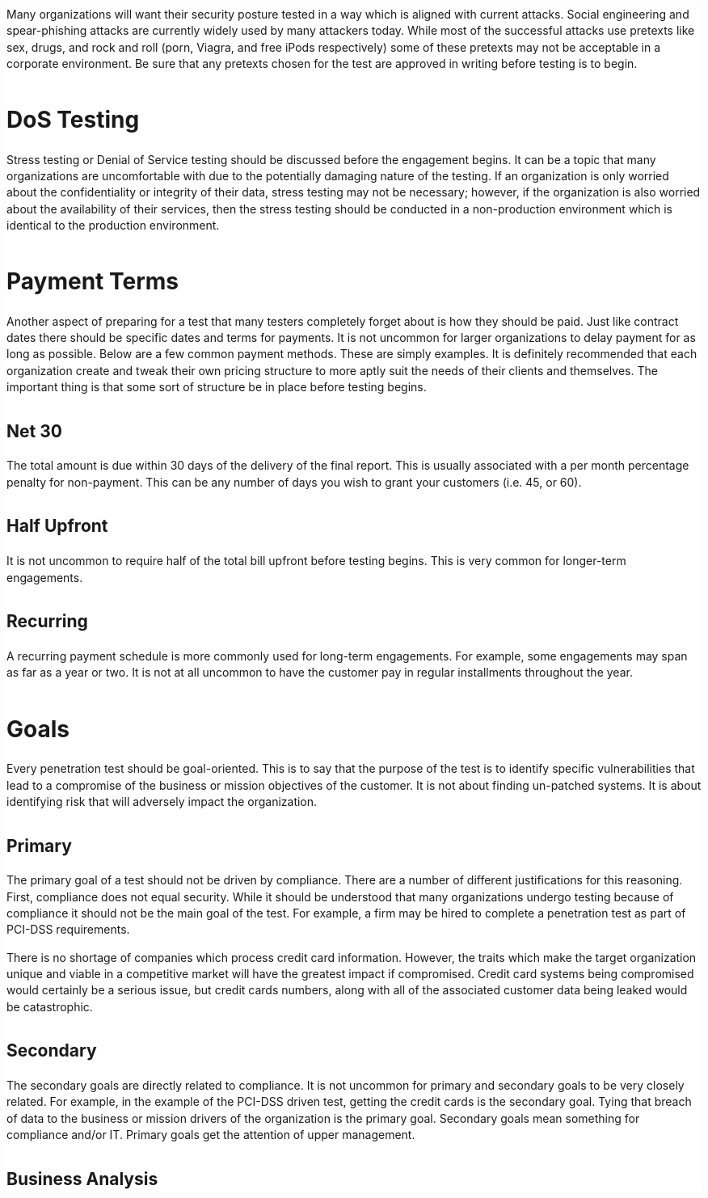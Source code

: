 <p>Many organizations will want their security posture tested in a way which is aligned with current attacks. Social engineering and spear-phishing attacks are currently widely used by many attackers today. While most of the successful attacks use pretexts like sex, drugs, and rock and roll (porn, Viagra, and free iPods respectively) some of these pretexts may not be acceptable in a corporate environment. Be sure that any pretexts chosen for the test are approved in writing before testing is to begin. 
</p>
<h1><span class="mw-headline" id="DoS_Testing">DoS Testing</span></h1>
<p>Stress testing or Denial of Service testing should be discussed before the engagement begins. It can be a topic that many organizations are uncomfortable with due to the potentially damaging nature of the testing. If an organization is only worried about the confidentiality or integrity of their data, stress testing may not be necessary; however, if the organization is also worried about the availability of their services, then the stress testing should be conducted in a non-production environment which is identical to the production environment. 
</p>
<h1><span class="mw-headline" id="Payment_Terms">Payment Terms</span></h1>
<p>Another aspect of preparing for a test that many testers completely forget about is how they should be paid. Just like contract dates there should be specific dates and terms for payments. It is not uncommon for larger organizations to delay payment for as long as possible. 
Below are a few common payment methods. These are simply examples.  It is definitely recommended that each organization create and tweak their own pricing structure to more aptly suit the needs of their clients and themselves.  The important thing is that some sort of structure be in place before testing begins. 
</p>
<h2><span class="mw-headline" id="Net_30">Net 30</span></h2>
<p>The total amount is due within 30 days of the delivery of the final report. This is usually associated with a per month percentage penalty for non-payment. This can be any number of days you wish to grant your customers (i.e. 45, or 60). 
</p>
<h2><span class="mw-headline" id="Half_Upfront">Half Upfront</span></h2>
<p>It is not uncommon to require half of the total bill upfront before testing begins. This is very common for longer-term engagements. 
</p>
<h2><span class="mw-headline" id="Recurring">Recurring</span></h2>
<p>A recurring payment schedule is more commonly used for long-term engagements. For example, some engagements may span as far as a year or two. It is not at all uncommon to have the customer pay in regular installments throughout the year. 
</p>
<h1><span class="mw-headline" id="Goals">Goals</span></h1>
<p>Every penetration test should be goal-oriented. This is to say that the purpose of the test is to identify specific vulnerabilities that lead to a compromise of the business or mission objectives of the customer. It is not about finding un-patched systems. It is about identifying risk that will adversely impact the organization.
</p>
<h2><span class="mw-headline" id="Primary">Primary</span></h2>
<p>The primary goal of a test should not be driven by compliance. There are a number of different justifications for this reasoning. First, compliance does not equal security. While it should be understood that many organizations undergo testing because of compliance it should not be the main goal of the test. For example, a firm may be hired to complete a penetration test as part of PCI-DSS requirements.
</p><p>There is no shortage of companies which process credit card information. However, the traits which make the target organization unique and viable in a competitive market will have the greatest impact if compromised. Credit card systems being compromised would certainly be a serious issue, but credit cards numbers, along with all of the associated customer data being leaked would be catastrophic. 
</p>
<h2><span class="mw-headline" id="Secondary">Secondary</span></h2>
<p>The secondary goals are directly related to compliance. It is not uncommon for primary and secondary goals to be very closely related. For example, in the example of the PCI-DSS driven test, getting the credit cards is the secondary goal. Tying that breach of data to the business or mission drivers of the organization is the primary goal. Secondary goals mean something for compliance and/or IT. Primary goals get the attention of upper management.
</p>
<h2><span class="mw-headline" id="Business_Analysis">Business Analysis</span></h2>